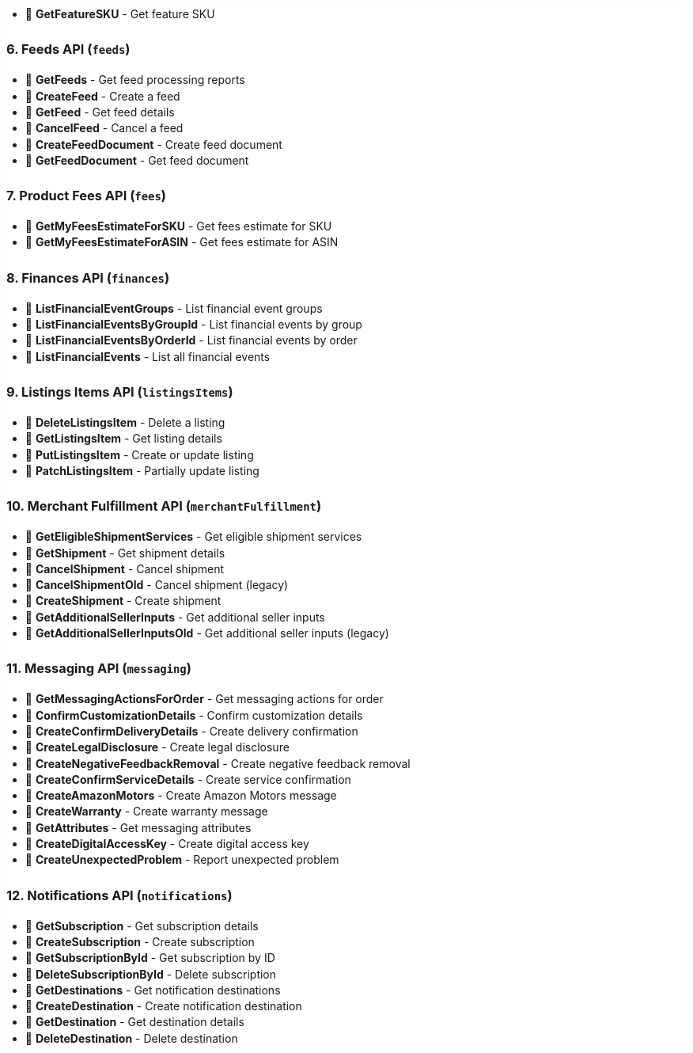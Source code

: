 - 🔲 **GetFeatureSKU** - Get feature SKU

### 6. **Feeds API** (`feeds`)
- 🔲 **GetFeeds** - Get feed processing reports
- 🔲 **CreateFeed** - Create a feed
- 🔲 **GetFeed** - Get feed details
- 🔲 **CancelFeed** - Cancel a feed
- 🔲 **CreateFeedDocument** - Create feed document
- 🔲 **GetFeedDocument** - Get feed document

### 7. **Product Fees API** (`fees`)
- 🔲 **GetMyFeesEstimateForSKU** - Get fees estimate for SKU
- 🔲 **GetMyFeesEstimateForASIN** - Get fees estimate for ASIN

### 8. **Finances API** (`finances`)
- 🔲 **ListFinancialEventGroups** - List financial event groups
- 🔲 **ListFinancialEventsByGroupId** - List financial events by group
- 🔲 **ListFinancialEventsByOrderId** - List financial events by order
- 🔲 **ListFinancialEvents** - List all financial events

### 9. **Listings Items API** (`listingsItems`)
- 🔲 **DeleteListingsItem** - Delete a listing
- 🔲 **GetListingsItem** - Get listing details
- 🔲 **PutListingsItem** - Create or update listing
- 🔲 **PatchListingsItem** - Partially update listing

### 10. **Merchant Fulfillment API** (`merchantFulfillment`)
- 🔲 **GetEligibleShipmentServices** - Get eligible shipment services
- 🔲 **GetShipment** - Get shipment details
- 🔲 **CancelShipment** - Cancel shipment
- 🔲 **CancelShipmentOld** - Cancel shipment (legacy)
- 🔲 **CreateShipment** - Create shipment
- 🔲 **GetAdditionalSellerInputs** - Get additional seller inputs
- 🔲 **GetAdditionalSellerInputsOld** - Get additional seller inputs (legacy)

### 11. **Messaging API** (`messaging`)
- 🔲 **GetMessagingActionsForOrder** - Get messaging actions for order
- 🔲 **ConfirmCustomizationDetails** - Confirm customization details
- 🔲 **CreateConfirmDeliveryDetails** - Create delivery confirmation
- 🔲 **CreateLegalDisclosure** - Create legal disclosure
- 🔲 **CreateNegativeFeedbackRemoval** - Create negative feedback removal
- 🔲 **CreateConfirmServiceDetails** - Create service confirmation
- 🔲 **CreateAmazonMotors** - Create Amazon Motors message
- 🔲 **CreateWarranty** - Create warranty message
- 🔲 **GetAttributes** - Get messaging attributes
- 🔲 **CreateDigitalAccessKey** - Create digital access key
- 🔲 **CreateUnexpectedProblem** - Report unexpected problem

### 12. **Notifications API** (`notifications`)
- 🔲 **GetSubscription** - Get subscription details
- 🔲 **CreateSubscription** - Create subscription
- 🔲 **GetSubscriptionById** - Get subscription by ID
- 🔲 **DeleteSubscriptionById** - Delete subscription
- 🔲 **GetDestinations** - Get notification destinations
- 🔲 **CreateDestination** - Create notification destination
- 🔲 **GetDestination** - Get destination details
- 🔲 **DeleteDestination** - Delete destination

